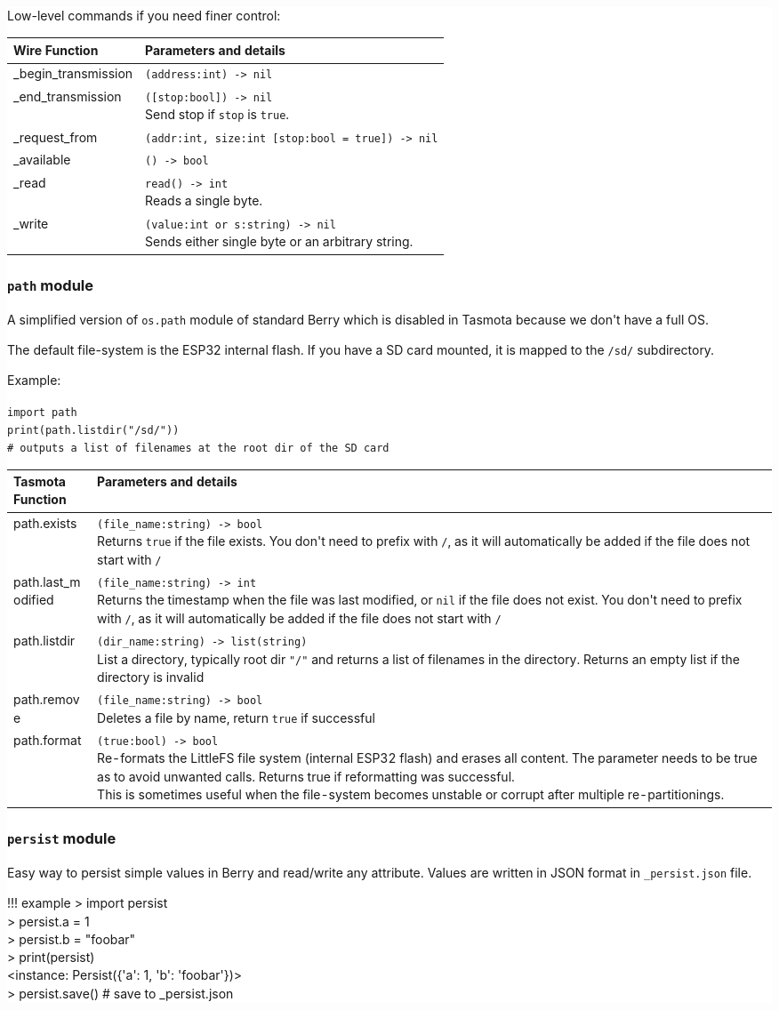 Low-level commands if you need finer control:

Wire Function|Parameters and details
:---|:---
\_begin\_transmission<a class="cmnd" id="wire_begin_transmission">|`(address:int) -> nil`
\_end\_transmission<a class="cmnd" id="wire_end_transmission">|`([stop:bool]) -> nil`<br>Send stop if `stop` is `true`.
\_request\_from<a class="cmnd" id="wire_request_from">|`(addr:int, size:int [stop:bool = true]) -> nil`
\_available<a class="cmnd" id="wire_available">|`() -> bool`
\_read<a class="cmnd" id="wire_read">|`read() -> int`<br>Reads a single byte.
\_write<a class="cmnd" id="wire_write">|`(value:int or s:string) -> nil`<br>Sends either single byte or an arbitrary string.

### `path` module

A simplified version of `os.path` module of standard Berry which is disabled in Tasmota because we don't have a full OS.

The default file-system is the ESP32 internal flash. If you have a SD card mounted, it is mapped to the `/sd/` subdirectory.

Example:

``` berry
import path
print(path.listdir("/sd/"))
# outputs a list of filenames at the root dir of the SD card
```

Tasmota Function|Parameters and details
:---|:---
path.exists<a class="cmnd" id="path_exists"></a>|`(file_name:string) -> bool`<br>Returns `true` if the file exists. You don't need to prefix with `/`, as it will automatically be added if the file does not start with `/`
path.last_modified<a class="cmnd" id="path_last_modified"></a>|`(file_name:string) -> int`<br>Returns the timestamp when the file was last modified, or `nil` if the file does not exist. You don't need to prefix with `/`, as it will automatically be added if the file does not start with `/`
path.listdir<a class="cmnd" id="path_listdir"></a>|`(dir_name:string) -> list(string)`<br>List a directory, typically root dir `"/"` and returns a list of filenames in the directory. Returns an empty list if the directory is invalid
path.remove<a class="cmnd" id="path_remove"></a>|`(file_name:string) -> bool`<br>Deletes a file by name, return `true` if successful
path.format<a class="cmnd" id="path_format"></a>|`(true:bool) -> bool`<br>Re-formats the LittleFS file system (internal ESP32 flash) and erases all content. The parameter needs to be true as to avoid unwanted calls. Returns true if reformatting was successful.<br>This is sometimes useful when the file-system becomes unstable or corrupt after multiple re-partitionings.


### `persist` module

Easy way to persist simple values in Berry and read/write any attribute. Values are written in JSON format in `_persist.json` file.

!!! example 
     > import persist    
     > persist.a = 1    
     > persist.b = "foobar"    
     > print(persist)    
     <instance: Persist({'a': 1, 'b': 'foobar'})>    
     > persist.save()   # save to _persist.json    
